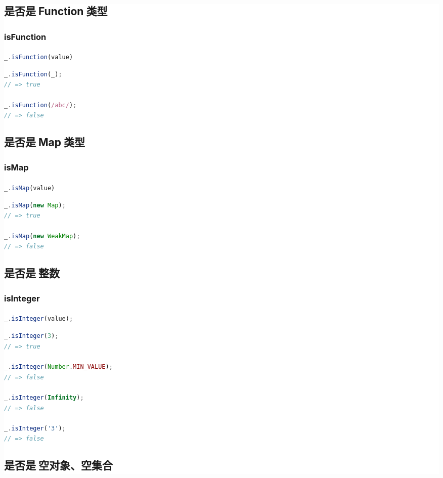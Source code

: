 ## 是否是 Function 类型

### isFunction

```javascript
_.isFunction(value)
```
```javascript
_.isFunction(_);
// => true
 
_.isFunction(/abc/);
// => false
```

## 是否是 Map 类型

### isMap

```javascript
_.isMap(value)
```
```javascript
_.isMap(new Map);
// => true
 
_.isMap(new WeakMap);
// => false
```

## 是否是 整数

### isInteger

```javascript
_.isInteger(value);
```
```javascript
_.isInteger(3);
// => true
 
_.isInteger(Number.MIN_VALUE);
// => false
 
_.isInteger(Infinity);
// => false
 
_.isInteger('3');
// => false
```

## 是否是 空对象、空集合
